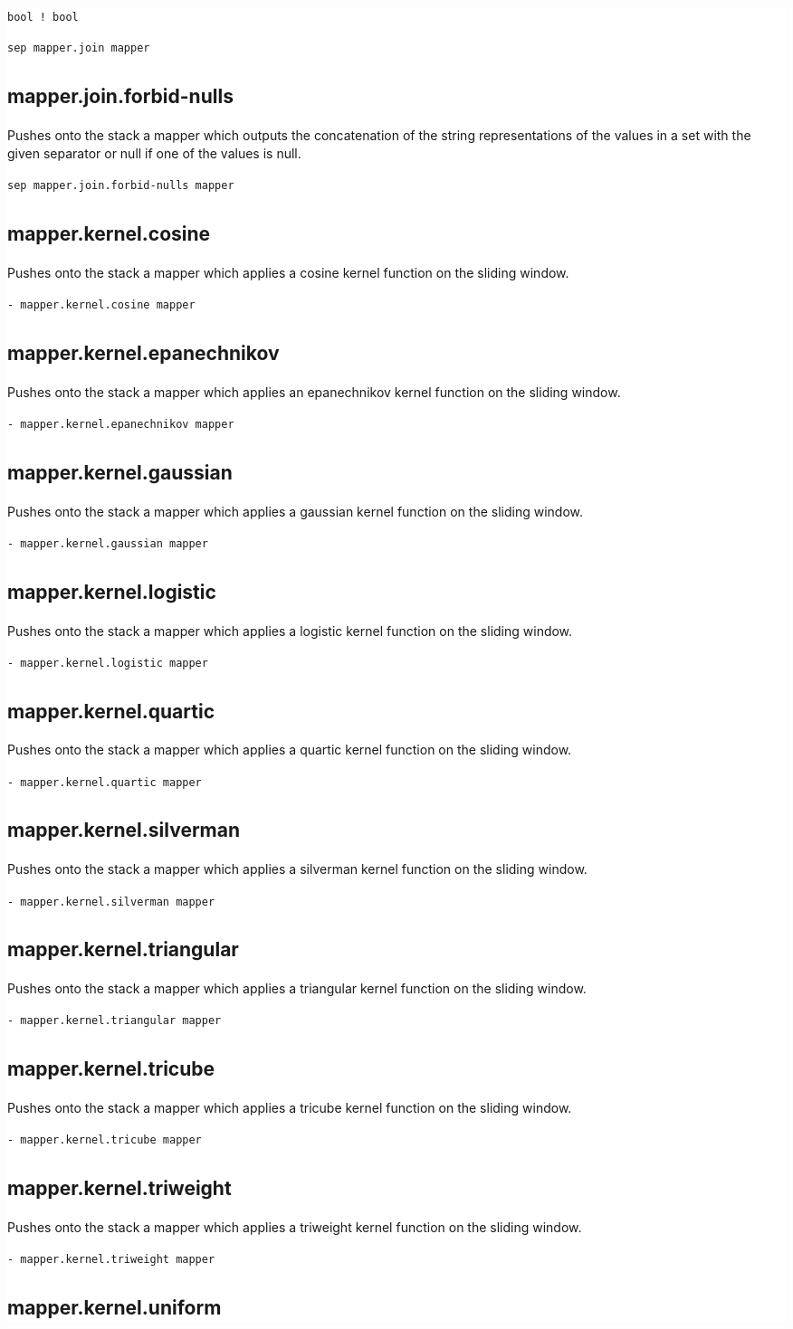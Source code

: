 ``` bool ! bool ```

``` sep mapper.join mapper ```

## mapper.join.forbid-nulls ##

Pushes onto the stack a mapper which outputs the concatenation of the string representations of the values in a set with the given separator or null if one of the values is null.

``` sep mapper.join.forbid-nulls mapper ```

## mapper.kernel.cosine ##

Pushes onto the stack a mapper which applies a cosine kernel function on the sliding window.

``` - mapper.kernel.cosine mapper ```

## mapper.kernel.epanechnikov ##

Pushes onto the stack a mapper which applies an epanechnikov kernel function on the sliding window.

``` - mapper.kernel.epanechnikov mapper ```

## mapper.kernel.gaussian ##

Pushes onto the stack a mapper which applies a gaussian kernel function on the sliding window.

``` - mapper.kernel.gaussian mapper ```

## mapper.kernel.logistic ##

Pushes onto the stack a mapper which applies a logistic kernel function on the sliding window.

``` - mapper.kernel.logistic mapper ```

## mapper.kernel.quartic ##

Pushes onto the stack a mapper which applies a quartic kernel function on the sliding window.

``` - mapper.kernel.quartic mapper ```

## mapper.kernel.silverman ##

Pushes onto the stack a mapper which applies a silverman kernel function on the sliding window.

``` - mapper.kernel.silverman mapper ```

## mapper.kernel.triangular ##

Pushes onto the stack a mapper which applies a triangular kernel function on the sliding window.

``` - mapper.kernel.triangular mapper ```

## mapper.kernel.tricube ##

Pushes onto the stack a mapper which applies a tricube kernel function on the sliding window.

``` - mapper.kernel.tricube mapper ```

## mapper.kernel.triweight ##

Pushes onto the stack a mapper which applies a triweight kernel function on the sliding window.

``` - mapper.kernel.triweight mapper ```

## mapper.kernel.uniform ##
```